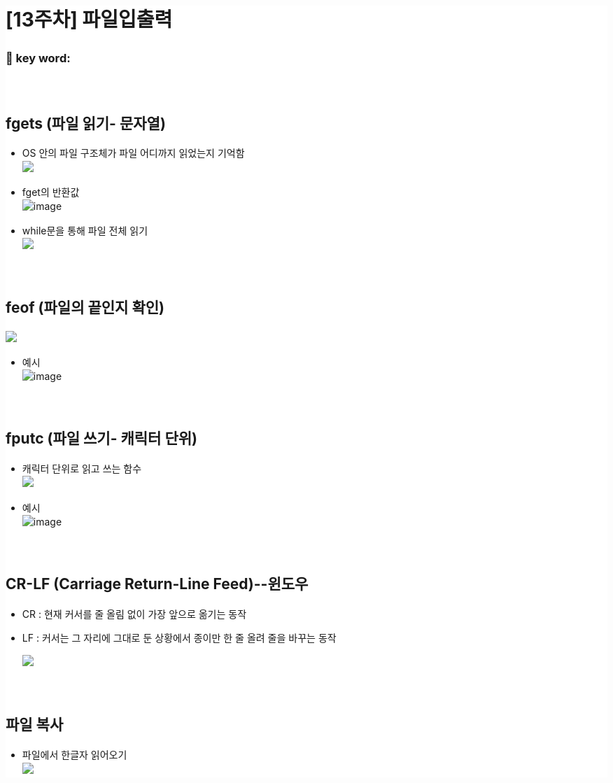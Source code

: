 # [13주차] 파일입출력


### 🔑 key word: 
<br>  

## fgets (파일 읽기- 문자열)  
- OS 안의 파일 구조체가 파일 어디까지 읽었는지 기억함  
  <img src="https://user-images.githubusercontent.com/61939286/143732408-0cf4be11-ba42-465a-83ce-e62bf6dd0dcb.png" width=70%/>  
  
- fget의 반환값  
  ![image](https://user-images.githubusercontent.com/61939286/143732554-ee3c2adb-1dc9-4fb6-ad11-916ae018cb2c.png)  

- while문을 통해 파일 전체 읽기  
  <img src="https://user-images.githubusercontent.com/61939286/143732531-6a3d4f0a-4f81-4bdd-9f4b-be4dc76ccf3d.png" width=70%/>  

<br>  

## feof (파일의 끝인지 확인)  
  <img src="https://user-images.githubusercontent.com/61939286/143732566-0217ef8c-842b-4265-a026-e9c5f0b9ba4c.png" width=70%/>  

- 예시   
  ![image](https://user-images.githubusercontent.com/61939286/143732580-3260401a-f172-426e-95b8-a8be7528534e.png)  

<br>  

## fputc (파일 쓰기- 캐릭터 단위)   
- 캐릭터 단위로 읽고 쓰는 함수  
  <img src="https://user-images.githubusercontent.com/61939286/143732597-8318d8ac-a028-45e9-8ca5-2646565757bf.png" width=70%/>  

- 예시  
  ![image](https://user-images.githubusercontent.com/61939286/143732669-c3977618-f84e-4fbf-a2ac-34ef21e21b91.png)

<br>  

## CR-LF (Carriage Return-Line Feed)--윈도우  
- CR : 현재 커서를 줄 올림 없이 가장 앞으로 옮기는 동작
- LF : 커서는 그 자리에 그대로 둔 상황에서 종이만 한 줄 올려 줄을 바꾸는 동작  

   <img src="https://user-images.githubusercontent.com/61939286/143732790-0c330503-1a94-44fc-90f1-66e77cb28540.png" width=50%/>  

<br>  

## 파일 복사  
- 파일에서 한글자 읽어오기  
   <img src="https://user-images.githubusercontent.com/61939286/143732887-c93cb1f8-a762-4410-836a-2bf9be262a29.png" width=50%/> 
